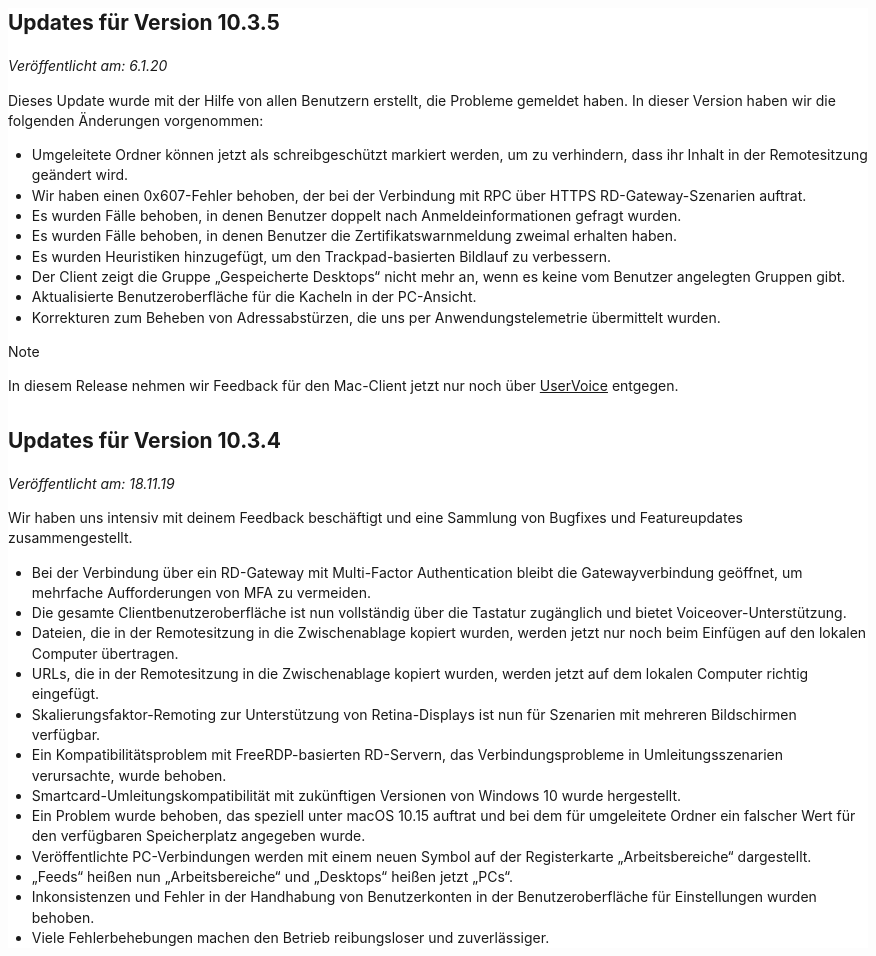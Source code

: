 ## <a name="updates-for-version-1035"></a>Updates für Version 10.3.5

*Veröffentlicht am: 6.1.20*

Dieses Update wurde mit der Hilfe von allen Benutzern erstellt, die Probleme gemeldet haben. In dieser Version haben wir die folgenden Änderungen vorgenommen:

- Umgeleitete Ordner können jetzt als schreibgeschützt markiert werden, um zu verhindern, dass ihr Inhalt in der Remotesitzung geändert wird.
- Wir haben einen 0x607-Fehler behoben, der bei der Verbindung mit RPC über HTTPS RD-Gateway-Szenarien auftrat.
- Es wurden Fälle behoben, in denen Benutzer doppelt nach Anmeldeinformationen gefragt wurden.
- Es wurden Fälle behoben, in denen Benutzer die Zertifikatswarnmeldung zweimal erhalten haben.
- Es wurden Heuristiken hinzugefügt, um den Trackpad-basierten Bildlauf zu verbessern.
- Der Client zeigt die Gruppe „Gespeicherte Desktops“ nicht mehr an, wenn es keine vom Benutzer angelegten Gruppen gibt.
- Aktualisierte Benutzeroberfläche für die Kacheln in der PC-Ansicht.
- Korrekturen zum Beheben von Adressabstürzen, die uns per Anwendungstelemetrie übermittelt wurden.

> [!NOTE]
> In diesem Release nehmen wir Feedback für den Mac-Client jetzt nur noch über [UserVoice](https://remotedesktop.uservoice.com/forums/287834-remote-desktop-for-mac) entgegen.

## <a name="updates-for-version-1034"></a>Updates für Version 10.3.4

*Veröffentlicht am: 18.11.19*

Wir haben uns intensiv mit deinem Feedback beschäftigt und eine Sammlung von Bugfixes und Featureupdates zusammengestellt.

- Bei der Verbindung über ein RD-Gateway mit Multi-Factor Authentication bleibt die Gatewayverbindung geöffnet, um mehrfache Aufforderungen von MFA zu vermeiden.
- Die gesamte Clientbenutzeroberfläche ist nun vollständig über die Tastatur zugänglich und bietet Voiceover-Unterstützung.
- Dateien, die in der Remotesitzung in die Zwischenablage kopiert wurden, werden jetzt nur noch beim Einfügen auf den lokalen Computer übertragen.
- URLs, die in der Remotesitzung in die Zwischenablage kopiert wurden, werden jetzt auf dem lokalen Computer richtig eingefügt.
- Skalierungsfaktor-Remoting zur Unterstützung von Retina-Displays ist nun für Szenarien mit mehreren Bildschirmen verfügbar.
- Ein Kompatibilitätsproblem mit FreeRDP-basierten RD-Servern, das Verbindungsprobleme in Umleitungsszenarien verursachte, wurde behoben.
- Smartcard-Umleitungskompatibilität mit zukünftigen Versionen von Windows 10 wurde hergestellt.
- Ein Problem wurde behoben, das speziell unter macOS 10.15 auftrat und bei dem für umgeleitete Ordner ein falscher Wert für den verfügbaren Speicherplatz angegeben wurde.
- Veröffentlichte PC-Verbindungen werden mit einem neuen Symbol auf der Registerkarte „Arbeitsbereiche“ dargestellt.
- „Feeds“ heißen nun „Arbeitsbereiche“ und „Desktops“ heißen jetzt „PCs“.
- Inkonsistenzen und Fehler in der Handhabung von Benutzerkonten in der Benutzeroberfläche für Einstellungen wurden behoben.
- Viele Fehlerbehebungen machen den Betrieb reibungsloser und zuverlässiger.
